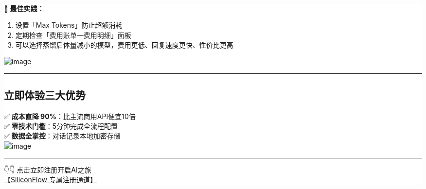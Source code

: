 **🎯 最佳实践：**  

1. 设置「Max Tokens」防止超额消耗  
2. 定期检查「费用账单—费用明细」面板   
3. 可以选择蒸馏后体量减小的模型，费用更低、回复速度更快、性价比更高

<img title="" src="http://113.142.162.14:40061/i/2025/02/22/1clhz.png" alt="image" width="530" data-align="center">

---

## 立即体验三大优势

✅ **成本直降 90%**：比主流商用API便宜10倍  
✅ **零技术门槛**：5分钟完成全流程配置  
✅ **数据全掌控**：对话记录本地加密存储  
<img title="" src="http://113.142.162.14:40061/i/2025/02/22/1sz3p.png" alt="image" width="275" data-align="center">

---

👇👇 点击立即注册开启AI之旅  
[【SiliconFlow 专属注册通道】](https://cloud.siliconflow.cn/i/KoKtjLvD)  
